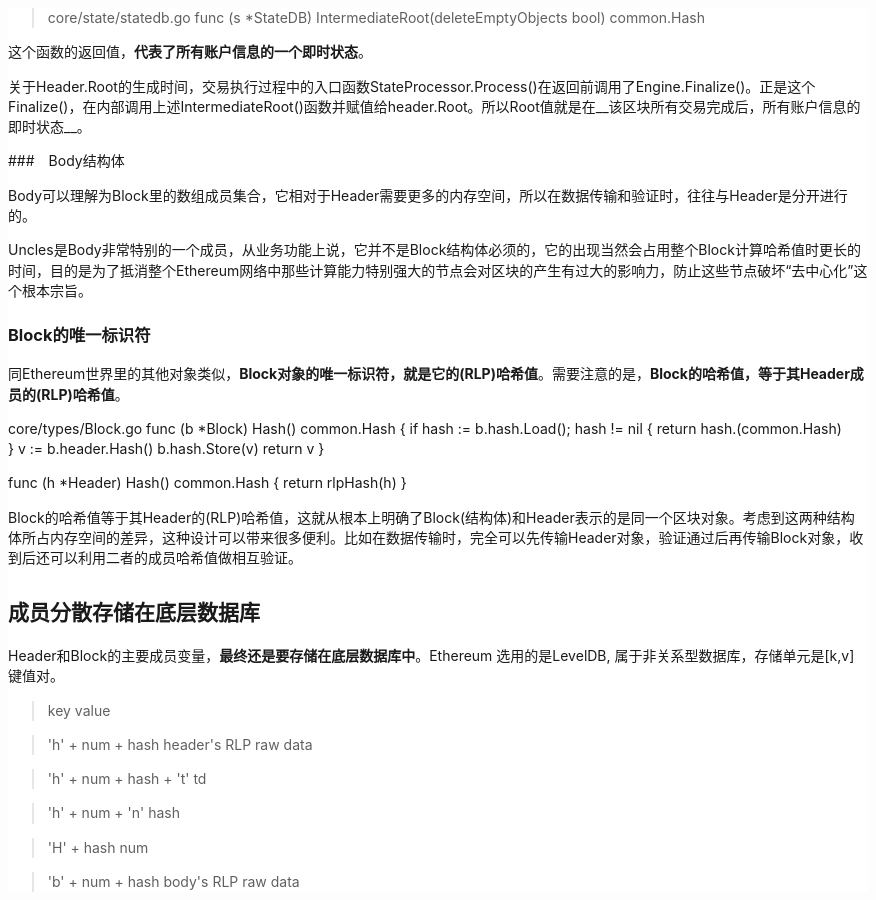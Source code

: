 
> core/state/statedb.go
> func (s *StateDB) IntermediateRoot(deleteEmptyObjects bool) common.Hash

这个函数的返回值，__代表了所有账户信息的一个即时状态__。


关于Header.Root的生成时间，交易执行过程中的入口函数StateProcessor.Process()在返回前调用了Engine.Finalize()。正是这个Finalize()，在内部调用上述IntermediateRoot()函数并赋值给header.Root。所以Root值就是在__该区块所有交易完成后，所有账户信息的即时状态__。


###　Body结构体

Body可以理解为Block里的数组成员集合，它相对于Header需要更多的内存空间，所以在数据传输和验证时，往往与Header是分开进行的。

Uncles是Body非常特别的一个成员，从业务功能上说，它并不是Block结构体必须的，它的出现当然会占用整个Block计算哈希值时更长的时间，目的是为了抵消整个Ethereum网络中那些计算能力特别强大的节点会对区块的产生有过大的影响力，防止这些节点破坏“去中心化”这个根本宗旨。


### Block的唯一标识符

同Ethereum世界里的其他对象类似，__Block对象的唯一标识符，就是它的(RLP)哈希值__。需要注意的是，__Block的哈希值，等于其Header成员的(RLP)哈希值__。



core/types/Block.go
func (b *Block) Hash() common.Hash {
    if hash := b.hash.Load(); hash != nil {
        return hash.(common.Hash)  
    }
    v := b.header.Hash()
    b.hash.Store(v)
    return v
}

func (h *Header) Hash() common.Hash {
    return rlpHash(h)
}

Block的哈希值等于其Header的(RLP)哈希值，这就从根本上明确了Block(结构体)和Header表示的是同一个区块对象。考虑到这两种结构体所占内存空间的差异，这种设计可以带来很多便利。比如在数据传输时，完全可以先传输Header对象，验证通过后再传输Block对象，收到后还可以利用二者的成员哈希值做相互验证。


## 成员分散存储在底层数据库

Header和Block的主要成员变量，__最终还是要存储在底层数据库中__。Ethereum 选用的是LevelDB, 属于非关系型数据库，存储单元是[k,v]键值对。



> key	                           value

>'h' + num + hash	    header's RLP raw data

>'h' + num + hash + 't'	    td

>'h' + num + 'n'	    hash

>'H' + hash	            num

>'b' + num + hash	    body's RLP raw data
